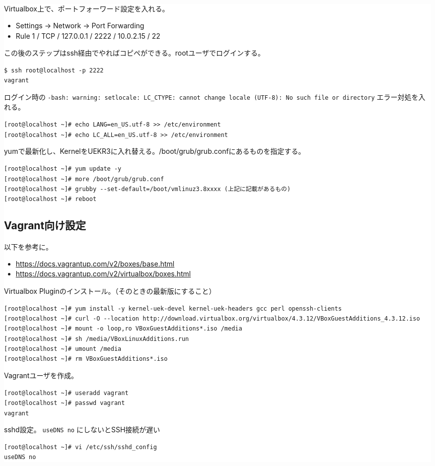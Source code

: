 Virtualbox上で、ポートフォーワード設定を入れる。
* Settings -> Network -> Port Forwarding
* Rule 1 / TCP / 127.0.0.1 / 2222 / 10.0.2.15 / 22

この後のステップはssh経由でやればコピペができる。rootユーザでログインする。

```
$ ssh root@localhost -p 2222
vagrant
```

ログイン時の `-bash: warning: setlocale: LC_CTYPE: cannot change locale (UTF-8): No such file or directory` エラー対処を入れる。

```
[root@localhost ~]# echo LANG=en_US.utf-8 >> /etc/environment
[root@localhost ~]# echo LC_ALL=en_US.utf-8 >> /etc/environment
```

yumで最新化し、KernelをUEKR3に入れ替える。/boot/grub/grub.confにあるものを指定する。

```
[root@localhost ~]# yum update -y
[root@localhost ~]# more /boot/grub/grub.conf
[root@localhost ~]# grubby --set-default=/boot/vmlinuz3.8xxxx (上記に記載があるもの)
[root@localhost ~]# reboot
```

## Vagrant向け設定

以下を参考に。
* https://docs.vagrantup.com/v2/boxes/base.html
* https://docs.vagrantup.com/v2/virtualbox/boxes.html

Virtualbox Pluginのインストール。（そのときの最新版にすること）

```
[root@localhost ~]# yum install -y kernel-uek-devel kernel-uek-headers gcc perl openssh-clients
[root@localhost ~]# curl -O --location http://download.virtualbox.org/virtualbox/4.3.12/VBoxGuestAdditions_4.3.12.iso
[root@localhost ~]# mount -o loop,ro VBoxGuestAdditions*.iso /media
[root@localhost ~]# sh /media/VBoxLinuxAdditions.run
[root@localhost ~]# umount /media
[root@localhost ~]# rm VBoxGuestAdditions*.iso
```

Vagrantユーザを作成。

```
[root@localhost ~]# useradd vagrant
[root@localhost ~]# passwd vagrant
vagrant
```

sshd設定。 `useDNS no` にしないとSSH接続が遅い

```
[root@localhost ~]# vi /etc/ssh/sshd_config
useDNS no
```
